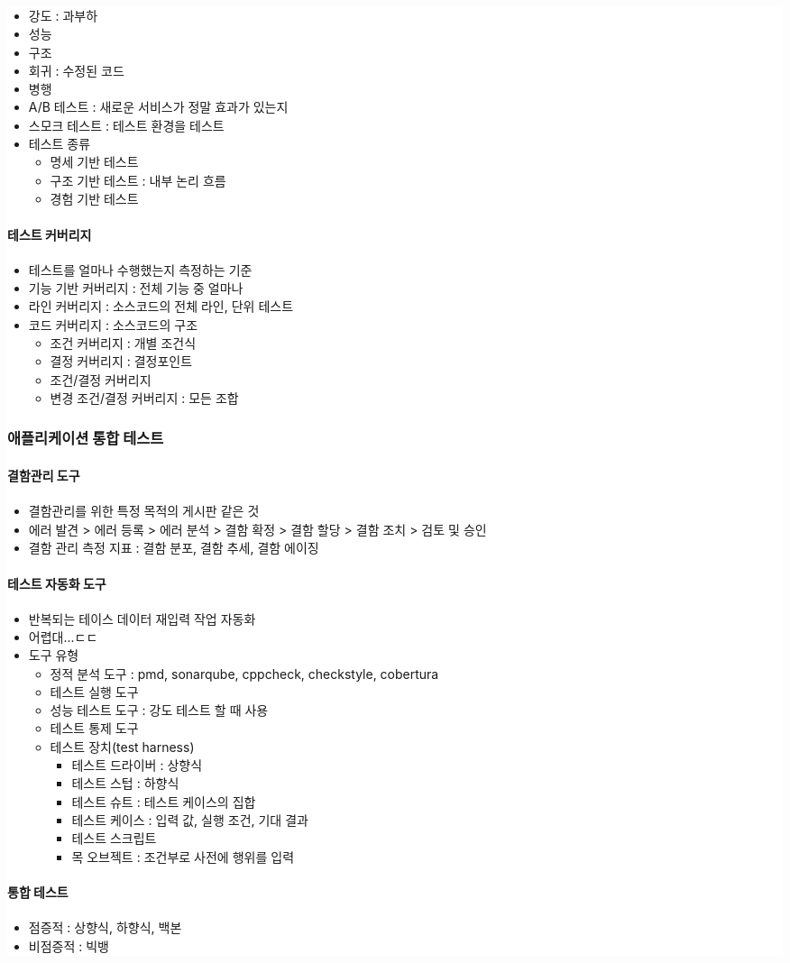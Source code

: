   + 강도 : 과부하
  + 성능
  + 구조
  + 회귀 : 수정된 코드
  + 병행
  + A/B 테스트 : 새로운 서비스가 정말 효과가 있는지
  + 스모크 테스트 : 테스트 환경을 테스트
+ 테스트 종류
  + 명세 기반 테스트 
  + 구조 기반 테스트 : 내부 논리 흐름
  + 경험 기반 테스트

#### 테스트 커버리지

+ 테스트를 얼마나 수행했는지 측정하는 기준
+ 기능 기반 커버리지 : 전체 기능 중 얼마나
+ 라인 커버리지 : 소스코드의 전체 라인, 단위 테스트
+ 코드 커버리지 : 소스코드의 구조
  + 조건 커버리지 : 개별 조건식
  + 결정 커버리지 : 결정포인트
  + 조건/결정 커버리지
  + 변경 조건/결정 커버리지 : 모든 조합



### 애플리케이션 통합 테스트

#### 결함관리 도구

+ 결함관리를 위한 특정 목적의 게시판 같은 것
+ 에러 발견 > 에러 등록 > 에러 분석 > 결함 확정 > 결함 할당 > 결함 조치 > 검토 및 승인
+ 결함 관리 측정 지표 : 결함 분포, 결함 추세, 결함 에이징

#### 테스트 자동화 도구

+ 반복되는 테이스 데이터 재입력 작업 자동화
+ 어렵대...ㄷㄷ
+ 도구 유형
  + 정적 분석 도구 : pmd, sonarqube, cppcheck, checkstyle, cobertura
  + 테스트 실행 도구
  + 성능 테스트 도구 : 강도 테스트 할 때 사용
  + 테스트 통제 도구 
  + 테스트 장치(test harness)
    + 테스트 드라이버 : 상향식
    + 테스트 스텁 : 하향식
    + 테스트 슈트 : 테스트 케이스의 집합
    + 테스트 케이스 : 입력 값, 실행 조건, 기대 결과
    + 테스트 스크립트
    + 목 오브젝트 : 조건부로 사전에 행위를 입력

#### 통합 테스트

+ 점증적 :  상향식, 하향식, 백본
+ 비점증적 : 빅뱅
